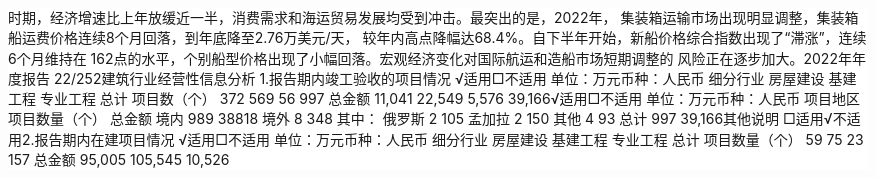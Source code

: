 时期，经济增速比上年放缓近一半，消费需求和海运贸易发展均受到冲击。最突出的是，2022年，
集装箱运输市场出现明显调整，集装箱船运费价格连续8个月回落，到年底降至2.76万美元/天，
较年内高点降幅达68.4%。自下半年开始，新船价格综合指数出现了“滞涨”，连续6个月维持在
162点的水平，个别船型价格出现了小幅回落。宏观经济变化对国际航运和造船市场短期调整的
风险正在逐步加大。2022年年度报告
22/252建筑行业经营性信息分析
1.报告期内竣工验收的项目情况
√适用□不适用
单位：万元币种：人民币
细分行业
房屋建设
基建工程
专业工程
总计
项目数（个）
372
569
56
997
总金额
11,041
22,549
5,576
39,166√适用□不适用
单位：万元币种：人民币
项目地区
项目数量（个）
总金额
境内
989
38818
境外
8
348
其中：
俄罗斯
2
105
孟加拉
2
150
其他
4
93
总计
997
39,166其他说明
□适用√不适用2.报告期内在建项目情况
√适用□不适用
单位：万元币种：人民币
细分行业
房屋建设
基建工程
专业工程
总计
项目数量（个）
59
75
23
157
总金额
95,005
105,545
10,526